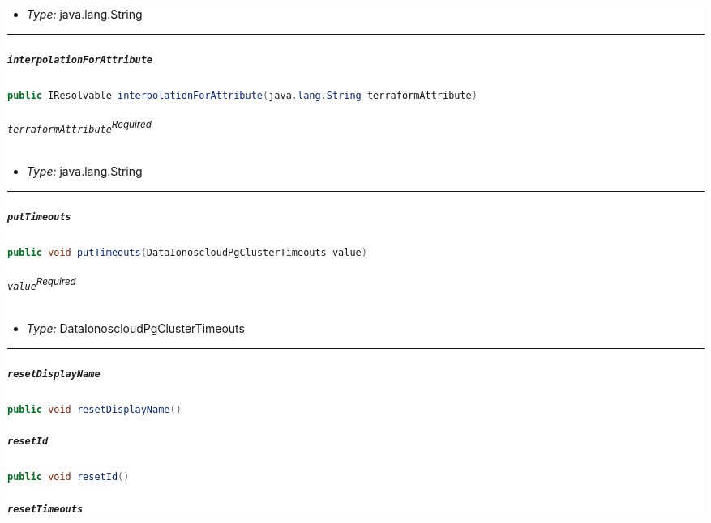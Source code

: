 - *Type:* java.lang.String

---

##### `interpolationForAttribute` <a name="interpolationForAttribute" id="@cdktf/provider-ionoscloud.dataIonoscloudPgCluster.DataIonoscloudPgCluster.interpolationForAttribute"></a>

```java
public IResolvable interpolationForAttribute(java.lang.String terraformAttribute)
```

###### `terraformAttribute`<sup>Required</sup> <a name="terraformAttribute" id="@cdktf/provider-ionoscloud.dataIonoscloudPgCluster.DataIonoscloudPgCluster.interpolationForAttribute.parameter.terraformAttribute"></a>

- *Type:* java.lang.String

---

##### `putTimeouts` <a name="putTimeouts" id="@cdktf/provider-ionoscloud.dataIonoscloudPgCluster.DataIonoscloudPgCluster.putTimeouts"></a>

```java
public void putTimeouts(DataIonoscloudPgClusterTimeouts value)
```

###### `value`<sup>Required</sup> <a name="value" id="@cdktf/provider-ionoscloud.dataIonoscloudPgCluster.DataIonoscloudPgCluster.putTimeouts.parameter.value"></a>

- *Type:* <a href="#@cdktf/provider-ionoscloud.dataIonoscloudPgCluster.DataIonoscloudPgClusterTimeouts">DataIonoscloudPgClusterTimeouts</a>

---

##### `resetDisplayName` <a name="resetDisplayName" id="@cdktf/provider-ionoscloud.dataIonoscloudPgCluster.DataIonoscloudPgCluster.resetDisplayName"></a>

```java
public void resetDisplayName()
```

##### `resetId` <a name="resetId" id="@cdktf/provider-ionoscloud.dataIonoscloudPgCluster.DataIonoscloudPgCluster.resetId"></a>

```java
public void resetId()
```

##### `resetTimeouts` <a name="resetTimeouts" id="@cdktf/provider-ionoscloud.dataIonoscloudPgCluster.DataIonoscloudPgCluster.resetTimeouts"></a>
